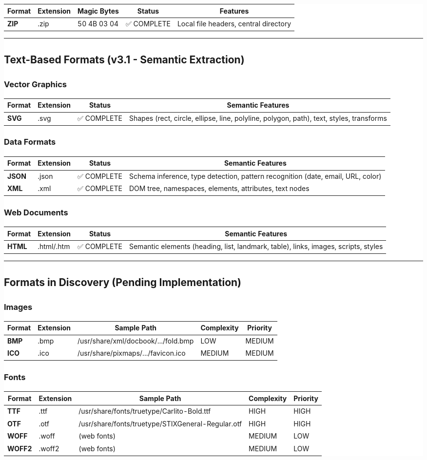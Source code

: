 | Format | Extension | Magic Bytes | Status | Features |
|--------|-----------|-------------|--------|----------|
| **ZIP** | .zip | 50 4B 03 04 | ✅ COMPLETE | Local file headers, central directory |

---

## Text-Based Formats (v3.1 - Semantic Extraction)

### Vector Graphics

| Format | Extension | Status | Semantic Features |
|--------|-----------|--------|-------------------|
| **SVG** | .svg | ✅ COMPLETE | Shapes (rect, circle, ellipse, line, polyline, polygon, path), text, styles, transforms |

### Data Formats

| Format | Extension | Status | Semantic Features |
|--------|-----------|--------|-------------------|
| **JSON** | .json | ✅ COMPLETE | Schema inference, type detection, pattern recognition (date, email, URL, color) |
| **XML** | .xml | ✅ COMPLETE | DOM tree, namespaces, elements, attributes, text nodes |

### Web Documents

| Format | Extension | Status | Semantic Features |
|--------|-----------|--------|-------------------|
| **HTML** | .html/.htm | ✅ COMPLETE | Semantic elements (heading, list, landmark, table), links, images, scripts, styles |

---

## Formats in Discovery (Pending Implementation)

### Images

| Format | Extension | Sample Path | Complexity | Priority |
|--------|-----------|-------------|------------|----------|
| **BMP** | .bmp | /usr/share/xml/docbook/.../fold.bmp | LOW | MEDIUM |
| **ICO** | .ico | /usr/share/pixmaps/.../favicon.ico | MEDIUM | MEDIUM |

### Fonts

| Format | Extension | Sample Path | Complexity | Priority |
|--------|-----------|-------------|------------|----------|
| **TTF** | .ttf | /usr/share/fonts/truetype/Carlito-Bold.ttf | HIGH | HIGH |
| **OTF** | .otf | /usr/share/fonts/truetype/STIXGeneral-Regular.otf | HIGH | HIGH |
| **WOFF** | .woff | (web fonts) | MEDIUM | LOW |
| **WOFF2** | .woff2 | (web fonts) | MEDIUM | LOW |
